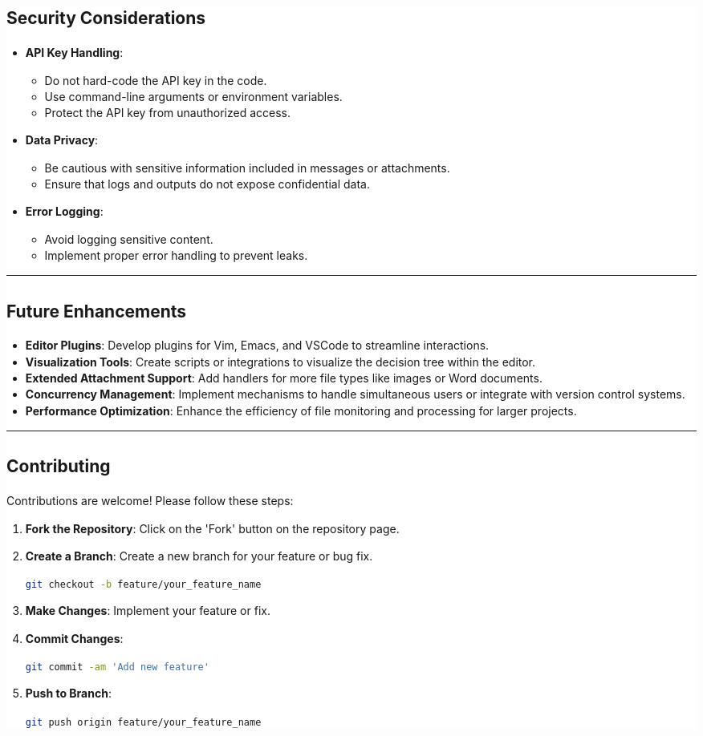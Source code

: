 ## Security Considerations

- **API Key Handling**:

  - Do not hard-code the API key in the code.
  - Use command-line arguments or environment variables.
  - Protect the API key from unauthorized access.

- **Data Privacy**:

  - Be cautious with sensitive information included in messages or attachments.
  - Ensure that logs and outputs do not expose confidential data.

- **Error Logging**:

  - Avoid logging sensitive content.
  - Implement proper error handling to prevent leaks.

---

## Future Enhancements

- **Editor Plugins**: Develop plugins for Vim, Emacs, and VSCode to streamline interactions.
- **Visualization Tools**: Create scripts or integrations to visualize the decision tree within the editor.
- **Extended Attachment Support**: Add handlers for more file types like images or Word documents.
- **Concurrency Management**: Implement mechanisms to handle simultaneous users or integrate with version control systems.
- **Performance Optimization**: Enhance the efficiency of file monitoring and processing for larger projects.

---

## Contributing

Contributions are welcome! Please follow these steps:

1. **Fork the Repository**: Click on the 'Fork' button on the repository page.

2. **Create a Branch**: Create a new branch for your feature or bug fix.

   ```bash
   git checkout -b feature/your_feature_name
   ```

3. **Make Changes**: Implement your feature or fix.

4. **Commit Changes**:

   ```bash
   git commit -am 'Add new feature'
   ```

5. **Push to Branch**:

   ```bash
   git push origin feature/your_feature_name
   ```
